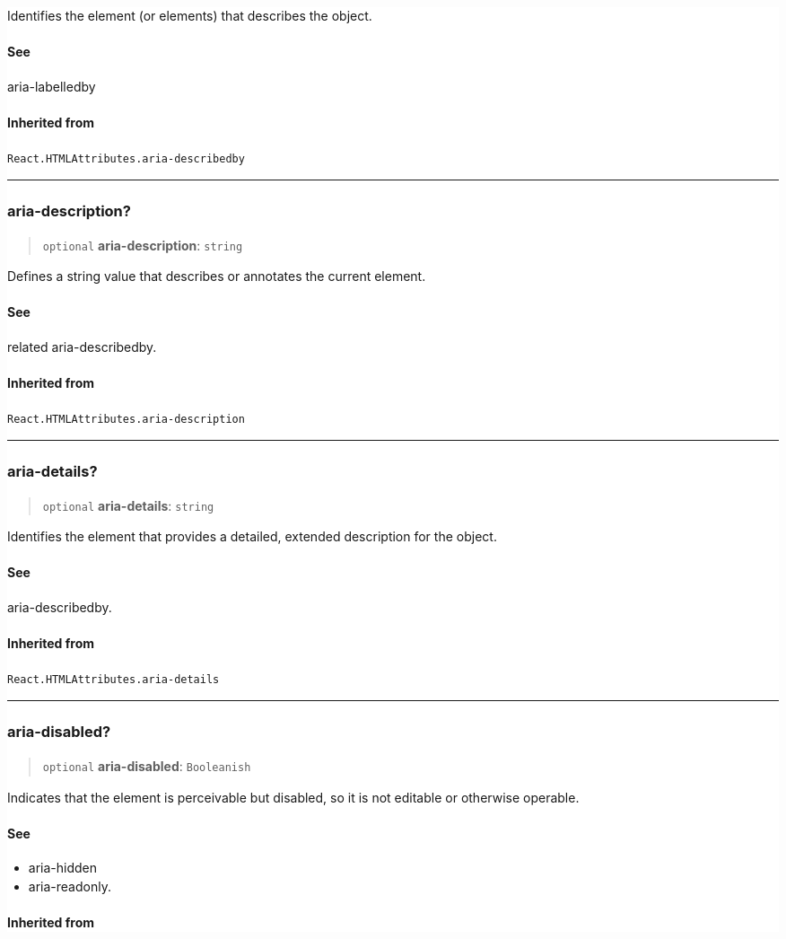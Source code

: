 Identifies the element (or elements) that describes the object.

#### See

aria-labelledby

#### Inherited from

`React.HTMLAttributes.aria-describedby`

***

### aria-description?

> `optional` **aria-description**: `string`

Defines a string value that describes or annotates the current element.

#### See

related aria-describedby.

#### Inherited from

`React.HTMLAttributes.aria-description`

***

### aria-details?

> `optional` **aria-details**: `string`

Identifies the element that provides a detailed, extended description for the object.

#### See

aria-describedby.

#### Inherited from

`React.HTMLAttributes.aria-details`

***

### aria-disabled?

> `optional` **aria-disabled**: `Booleanish`

Indicates that the element is perceivable but disabled, so it is not editable or otherwise operable.

#### See

* aria-hidden
* aria-readonly.

#### Inherited from
